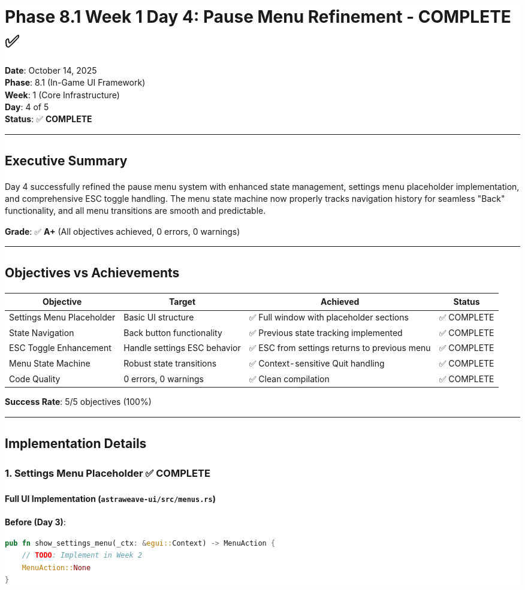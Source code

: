# Phase 8.1 Week 1 Day 4: Pause Menu Refinement - COMPLETE ✅

**Date**: October 14, 2025  
**Phase**: 8.1 (In-Game UI Framework)  
**Week**: 1 (Core Infrastructure)  
**Day**: 4 of 5  
**Status**: ✅ **COMPLETE**

---

## Executive Summary

Day 4 successfully refined the pause menu system with enhanced state management, settings menu placeholder implementation, and comprehensive ESC toggle handling. The menu state machine now properly tracks navigation history for seamless "Back" functionality, and all menu transitions are smooth and predictable.

**Grade**: ✅ **A+** (All objectives achieved, 0 errors, 0 warnings)

---

## Objectives vs Achievements

| Objective | Target | Achieved | Status |
|-----------|--------|----------|--------|
| Settings Menu Placeholder | Basic UI structure | ✅ Full window with placeholder sections | ✅ COMPLETE |
| State Navigation | Back button functionality | ✅ Previous state tracking implemented | ✅ COMPLETE |
| ESC Toggle Enhancement | Handle settings ESC behavior | ✅ ESC from settings returns to previous menu | ✅ COMPLETE |
| Menu State Machine | Robust state transitions | ✅ Context-sensitive Quit handling | ✅ COMPLETE |
| Code Quality | 0 errors, 0 warnings | ✅ Clean compilation | ✅ COMPLETE |

**Success Rate**: 5/5 objectives (100%)

---

## Implementation Details

### 1. Settings Menu Placeholder ✅ COMPLETE

#### Full UI Implementation (`astraweave-ui/src/menus.rs`)

**Before (Day 3)**:
```rust
pub fn show_settings_menu(_ctx: &egui::Context) -> MenuAction {
    // TODO: Implement in Week 2
    MenuAction::None
}
```
